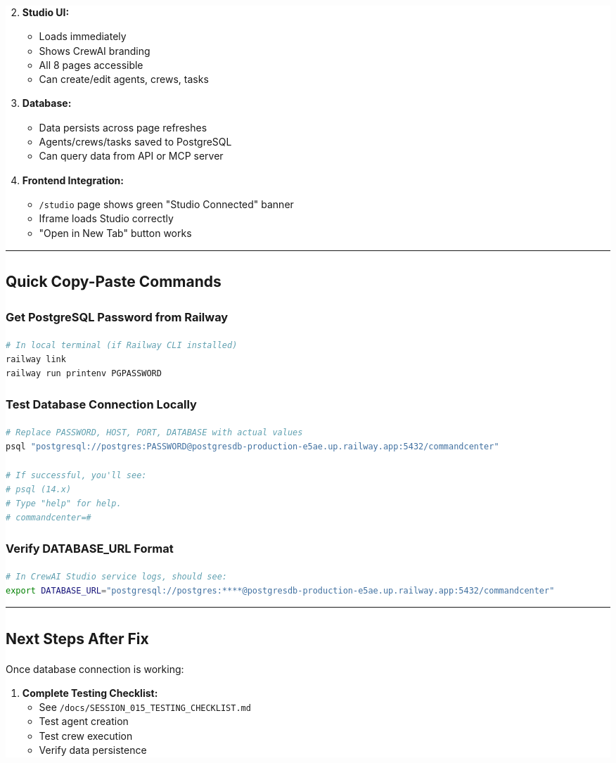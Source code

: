 2. **Studio UI:**
   - Loads immediately
   - Shows CrewAI branding
   - All 8 pages accessible
   - Can create/edit agents, crews, tasks

3. **Database:**
   - Data persists across page refreshes
   - Agents/crews/tasks saved to PostgreSQL
   - Can query data from API or MCP server

4. **Frontend Integration:**
   - `/studio` page shows green "Studio Connected" banner
   - Iframe loads Studio correctly
   - "Open in New Tab" button works

---

## Quick Copy-Paste Commands

### Get PostgreSQL Password from Railway
```bash
# In local terminal (if Railway CLI installed)
railway link
railway run printenv PGPASSWORD
```

### Test Database Connection Locally
```bash
# Replace PASSWORD, HOST, PORT, DATABASE with actual values
psql "postgresql://postgres:PASSWORD@postgresdb-production-e5ae.up.railway.app:5432/commandcenter"

# If successful, you'll see:
# psql (14.x)
# Type "help" for help.
# commandcenter=#
```

### Verify DATABASE_URL Format
```bash
# In CrewAI Studio service logs, should see:
export DATABASE_URL="postgresql://postgres:****@postgresdb-production-e5ae.up.railway.app:5432/commandcenter"
```

---

## Next Steps After Fix

Once database connection is working:

1. **Complete Testing Checklist:**
   - See `/docs/SESSION_015_TESTING_CHECKLIST.md`
   - Test agent creation
   - Test crew execution
   - Verify data persistence
